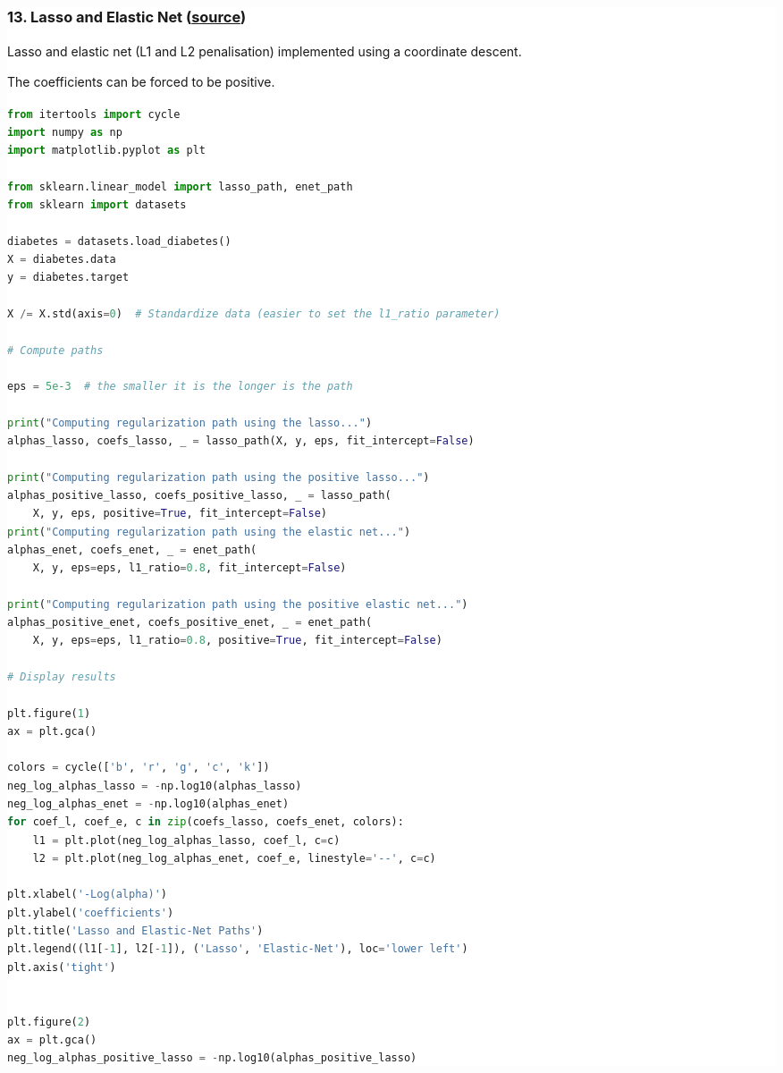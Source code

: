 
### 13. Lasso and Elastic Net ([source](https://github.com/scikit-learn/scikit-learn/tree/master/examples/linear_model))

Lasso and elastic net (L1 and L2 penalisation) implemented using a
coordinate descent.

The coefficients can be forced to be positive.


```python
from itertools import cycle
import numpy as np
import matplotlib.pyplot as plt

from sklearn.linear_model import lasso_path, enet_path
from sklearn import datasets

diabetes = datasets.load_diabetes()
X = diabetes.data
y = diabetes.target

X /= X.std(axis=0)  # Standardize data (easier to set the l1_ratio parameter)

# Compute paths

eps = 5e-3  # the smaller it is the longer is the path

print("Computing regularization path using the lasso...")
alphas_lasso, coefs_lasso, _ = lasso_path(X, y, eps, fit_intercept=False)

print("Computing regularization path using the positive lasso...")
alphas_positive_lasso, coefs_positive_lasso, _ = lasso_path(
    X, y, eps, positive=True, fit_intercept=False)
print("Computing regularization path using the elastic net...")
alphas_enet, coefs_enet, _ = enet_path(
    X, y, eps=eps, l1_ratio=0.8, fit_intercept=False)

print("Computing regularization path using the positive elastic net...")
alphas_positive_enet, coefs_positive_enet, _ = enet_path(
    X, y, eps=eps, l1_ratio=0.8, positive=True, fit_intercept=False)

# Display results

plt.figure(1)
ax = plt.gca()

colors = cycle(['b', 'r', 'g', 'c', 'k'])
neg_log_alphas_lasso = -np.log10(alphas_lasso)
neg_log_alphas_enet = -np.log10(alphas_enet)
for coef_l, coef_e, c in zip(coefs_lasso, coefs_enet, colors):
    l1 = plt.plot(neg_log_alphas_lasso, coef_l, c=c)
    l2 = plt.plot(neg_log_alphas_enet, coef_e, linestyle='--', c=c)

plt.xlabel('-Log(alpha)')
plt.ylabel('coefficients')
plt.title('Lasso and Elastic-Net Paths')
plt.legend((l1[-1], l2[-1]), ('Lasso', 'Elastic-Net'), loc='lower left')
plt.axis('tight')


plt.figure(2)
ax = plt.gca()
neg_log_alphas_positive_lasso = -np.log10(alphas_positive_lasso)
```